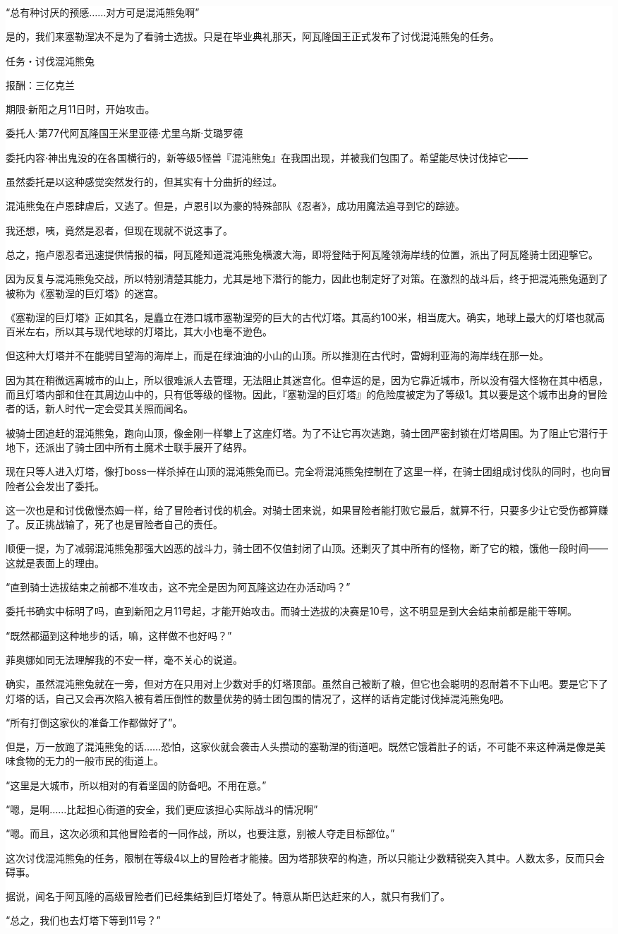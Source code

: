 “总有种讨厌的预感……对方可是混沌熊兔啊”

是的，我们来塞勒涅决不是为了看骑士选拔。只是在毕业典礼那天，阿瓦隆国王正式发布了讨伐混沌熊兔的任务。

任务・讨伐混沌熊兔

报酬：三亿克兰

期限·新阳之月11日时，开始攻击。

委托人·第77代阿瓦隆国王米里亚德·尤里乌斯·艾璐罗德

委托内容·神出鬼没的在各国横行的，新等级5怪兽『混沌熊兔』在我国出现，并被我们包围了。希望能尽快讨伐掉它——

虽然委托是以这种感觉突然发行的，但其实有十分曲折的经过。

混沌熊兔在卢恩肆虐后，又逃了。但是，卢恩引以为豪的特殊部队《忍者》，成功用魔法追寻到它的踪迹。

我还想，咦，竟然是忍者，但现在现就不说这事了。

总之，拖卢恩忍者迅速提供情报的福，阿瓦隆知道混沌熊兔横渡大海，即将登陆于阿瓦隆领海岸线的位置，派出了阿瓦隆骑士团迎撃它。

因为反复与混沌熊兔交战，所以特别清楚其能力，尤其是地下潜行的能力，因此也制定好了对策。在激烈的战斗后，终于把混沌熊兔逼到了被称为《塞勒涅的巨灯塔》的迷宫。

《塞勒涅的巨灯塔》正如其名，是矗立在港口城市塞勒涅旁的巨大的古代灯塔。其高约100米，相当庞大。确实，地球上最大的灯塔也就高百米左右，所以其与现代地球的灯塔比，其大小也毫不逊色。

但这种大灯塔并不在能骋目望海的海岸上，而是在绿油油的小山的山顶。所以推测在古代时，雷姆利亚海的海岸线在那一处。

因为其在稍微远离城市的山上，所以很难派人去管理，无法阻止其迷宫化。但幸运的是，因为它靠近城市，所以没有强大怪物在其中栖息，而且灯塔内部和住在其周边山中的，只有低等级的怪物。因此，『塞勒涅的巨灯塔』的危险度被定为了等级1。其以要是这个城市出身的冒险者的话，新人时代一定会受其关照而闻名。

被骑士团追赶的混沌熊兔，跑向山顶，像金刚一样攀上了这座灯塔。为了不让它再次逃跑，骑士团严密封锁在灯塔周围。为了阻止它潜行于地下，还派出了骑士团中所有土魔术士联手展开了结界。

现在只等人进入灯塔，像打boss一样杀掉在山顶的混沌熊兔而已。完全将混沌熊兔控制在了这里一样，在骑士团组成讨伐队的同时，也向冒险者公会发出了委托。

这一次也是和讨伐傲慢杰姆一样，给了冒险者讨伐的机会。对骑士团来说，如果冒险者能打败它最后，就算不行，只要多少让它受伤都算赚了。反正挑战输了，死了也是冒险者自己的责任。

顺便一提，为了减弱混沌熊兔那强大凶恶的战斗力，骑士团不仅值封闭了山顶。还剿灭了其中所有的怪物，断了它的粮，饿他一段时间——这就是表面上的理由。

“直到骑士选拔结束之前都不准攻击，这不完全是因为阿瓦隆这边在办活动吗？”

委托书确实中标明了吗，直到新阳之月11号起，才能开始攻击。而骑士选拔的决赛是10号，这不明显是到大会结束前都是能干等啊。

“既然都逼到这种地步的话，嘛，这样做不也好吗？”

菲奥娜如同无法理解我的不安一样，毫不关心的说道。

确实，虽然混沌熊兔就在一旁，但对方在只用对上少数对手的灯塔顶部。虽然自己被断了粮，但它也会聪明的忍耐着不下山吧。要是它下了灯塔的话，自己又会再次陷入被有着压倒性的数量优势的骑士团包围的情况了，这样的话肯定能讨伐掉混沌熊兔吧。

“所有打倒这家伙的准备工作都做好了”。

但是，万一放跑了混沌熊兔的话……恐怕，这家伙就会袭击人头攒动的塞勒涅的街道吧。既然它饿着肚子的话，不可能不来这种满是像是美味食物的无力的一般市民的街道上。

“这里是大城市，所以相对的有着坚固的防备吧。不用在意。”

“嗯，是啊……比起担心街道的安全，我们更应该担心实际战斗的情况啊”

“嗯。而且，这次必须和其他冒险者的一同作战，所以，也要注意，别被人夺走目标部位。”

这次讨伐混沌熊兔的任务，限制在等级4以上的冒险者才能接。因为塔那狭窄的构造，所以只能让少数精锐突入其中。人数太多，反而只会碍事。

据说，闻名于阿瓦隆的高级冒险者们已经集结到巨灯塔处了。特意从斯巴达赶来的人，就只有我们了。

“总之，我们也去灯塔下等到11号？”
